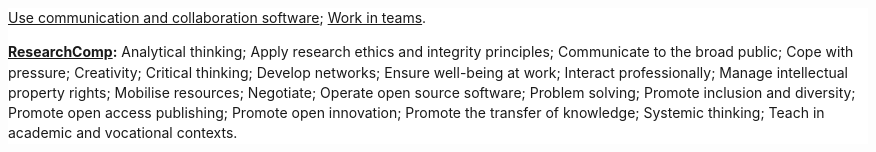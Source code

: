 [Use communication and collaboration software](http://data.europa.eu/esco/skill/b080a008-a35d-4bd0-92e9-edf3773bb2b7 "http://data.europa.eu/esco/skill/b080a008-a35d-4bd0-92e9-edf3773bb2b7"); [Work in teams](http://data.europa.eu/esco/skill/60c78287-22eb-4103-9c8c-28deaa460da0 "http://data.europa.eu/esco/skill/60c78287-22eb-4103-9c8c-28deaa460da0").

[**ResearchComp**](https://research-and-innovation.ec.europa.eu/system/files/2023-04/ec_rtd_research-competence-presentation.pdf "https://research-and-innovation.ec.europa.eu/system/files/2023-04/ec_rtd_research-competence-presentation.pdf")**:** Analytical thinking; Apply research ethics and integrity principles; Communicate to the broad public; Cope with pressure; Creativity; Critical thinking; Develop networks; Ensure well-being at work; Interact professionally; Manage intellectual property rights; Mobilise resources; Negotiate; Operate open source software; Problem solving; Promote inclusion and diversity; Promote open access publishing; Promote open innovation; Promote the transfer of knowledge; Systemic thinking; Teach in academic and vocational contexts.
